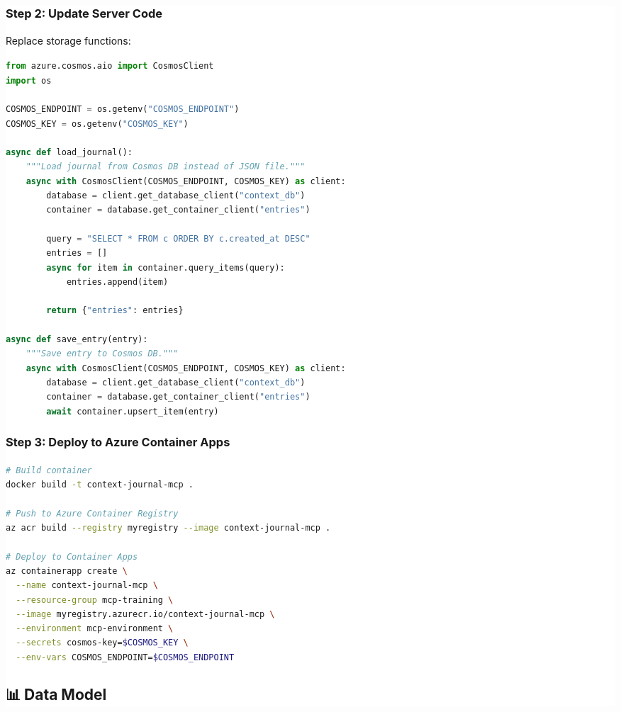 ### **Step 2: Update Server Code**

Replace storage functions:

```python
from azure.cosmos.aio import CosmosClient
import os

COSMOS_ENDPOINT = os.getenv("COSMOS_ENDPOINT")
COSMOS_KEY = os.getenv("COSMOS_KEY")

async def load_journal():
    """Load journal from Cosmos DB instead of JSON file."""
    async with CosmosClient(COSMOS_ENDPOINT, COSMOS_KEY) as client:
        database = client.get_database_client("context_db")
        container = database.get_container_client("entries")
        
        query = "SELECT * FROM c ORDER BY c.created_at DESC"
        entries = []
        async for item in container.query_items(query):
            entries.append(item)
        
        return {"entries": entries}

async def save_entry(entry):
    """Save entry to Cosmos DB."""
    async with CosmosClient(COSMOS_ENDPOINT, COSMOS_KEY) as client:
        database = client.get_database_client("context_db")
        container = database.get_container_client("entries")
        await container.upsert_item(entry)
```

### **Step 3: Deploy to Azure Container Apps**

```bash
# Build container
docker build -t context-journal-mcp .

# Push to Azure Container Registry
az acr build --registry myregistry --image context-journal-mcp .

# Deploy to Container Apps
az containerapp create \
  --name context-journal-mcp \
  --resource-group mcp-training \
  --image myregistry.azurecr.io/context-journal-mcp \
  --environment mcp-environment \
  --secrets cosmos-key=$COSMOS_KEY \
  --env-vars COSMOS_ENDPOINT=$COSMOS_ENDPOINT
```

## 📊 Data Model
